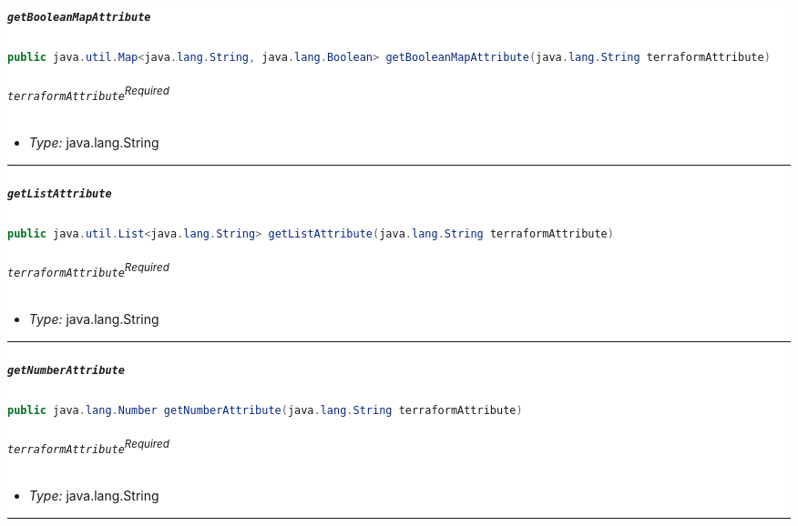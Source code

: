 ##### `getBooleanMapAttribute` <a name="getBooleanMapAttribute" id="@cdktf/provider-vsphere.dataVsphereGuestOsCustomization.DataVsphereGuestOsCustomizationSpecNetworkInterfaceOutputReference.getBooleanMapAttribute"></a>

```java
public java.util.Map<java.lang.String, java.lang.Boolean> getBooleanMapAttribute(java.lang.String terraformAttribute)
```

###### `terraformAttribute`<sup>Required</sup> <a name="terraformAttribute" id="@cdktf/provider-vsphere.dataVsphereGuestOsCustomization.DataVsphereGuestOsCustomizationSpecNetworkInterfaceOutputReference.getBooleanMapAttribute.parameter.terraformAttribute"></a>

- *Type:* java.lang.String

---

##### `getListAttribute` <a name="getListAttribute" id="@cdktf/provider-vsphere.dataVsphereGuestOsCustomization.DataVsphereGuestOsCustomizationSpecNetworkInterfaceOutputReference.getListAttribute"></a>

```java
public java.util.List<java.lang.String> getListAttribute(java.lang.String terraformAttribute)
```

###### `terraformAttribute`<sup>Required</sup> <a name="terraformAttribute" id="@cdktf/provider-vsphere.dataVsphereGuestOsCustomization.DataVsphereGuestOsCustomizationSpecNetworkInterfaceOutputReference.getListAttribute.parameter.terraformAttribute"></a>

- *Type:* java.lang.String

---

##### `getNumberAttribute` <a name="getNumberAttribute" id="@cdktf/provider-vsphere.dataVsphereGuestOsCustomization.DataVsphereGuestOsCustomizationSpecNetworkInterfaceOutputReference.getNumberAttribute"></a>

```java
public java.lang.Number getNumberAttribute(java.lang.String terraformAttribute)
```

###### `terraformAttribute`<sup>Required</sup> <a name="terraformAttribute" id="@cdktf/provider-vsphere.dataVsphereGuestOsCustomization.DataVsphereGuestOsCustomizationSpecNetworkInterfaceOutputReference.getNumberAttribute.parameter.terraformAttribute"></a>

- *Type:* java.lang.String

---
